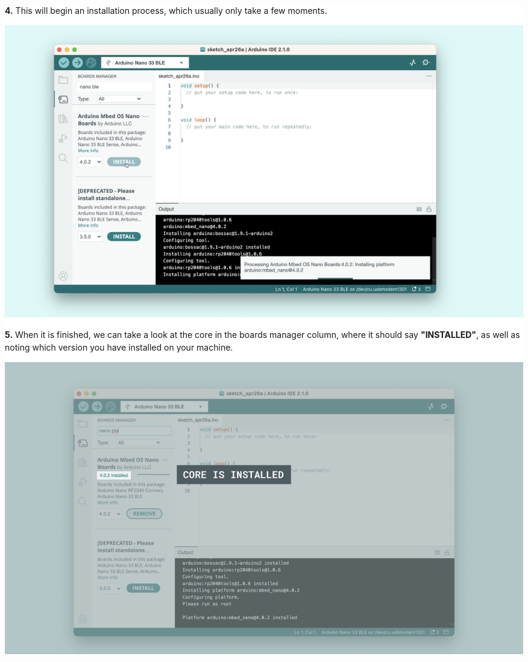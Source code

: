 **4.** This will begin an installation process, which usually only take a few moments.

![Installation may take a few minutes.](assets/installing-a-core-img03.png)

**5.** When it is finished, we can take a look at the core in the boards manager column, where it should say **"INSTALLED"**, as well as noting which version you have installed on your machine.

![Board is installed.](assets/installing-a-core-img04.png)

